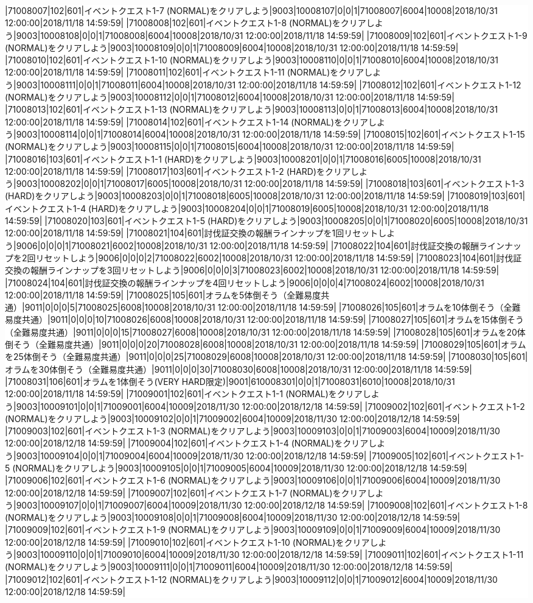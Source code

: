 |71008007|102|601|イベントクエスト1-7 (NORMAL)をクリアしよう|9003|10008107|0|0|1|71008007|6004|10008|2018/10/31 12:00:00|2018/11/18 14:59:59|
|71008008|102|601|イベントクエスト1-8 (NORMAL)をクリアしよう|9003|10008108|0|0|1|71008008|6004|10008|2018/10/31 12:00:00|2018/11/18 14:59:59|
|71008009|102|601|イベントクエスト1-9 (NORMAL)をクリアしよう|9003|10008109|0|0|1|71008009|6004|10008|2018/10/31 12:00:00|2018/11/18 14:59:59|
|71008010|102|601|イベントクエスト1-10 (NORMAL)をクリアしよう|9003|10008110|0|0|1|71008010|6004|10008|2018/10/31 12:00:00|2018/11/18 14:59:59|
|71008011|102|601|イベントクエスト1-11 (NORMAL)をクリアしよう|9003|10008111|0|0|1|71008011|6004|10008|2018/10/31 12:00:00|2018/11/18 14:59:59|
|71008012|102|601|イベントクエスト1-12 (NORMAL)をクリアしよう|9003|10008112|0|0|1|71008012|6004|10008|2018/10/31 12:00:00|2018/11/18 14:59:59|
|71008013|102|601|イベントクエスト1-13 (NORMAL)をクリアしよう|9003|10008113|0|0|1|71008013|6004|10008|2018/10/31 12:00:00|2018/11/18 14:59:59|
|71008014|102|601|イベントクエスト1-14 (NORMAL)をクリアしよう|9003|10008114|0|0|1|71008014|6004|10008|2018/10/31 12:00:00|2018/11/18 14:59:59|
|71008015|102|601|イベントクエスト1-15 (NORMAL)をクリアしよう|9003|10008115|0|0|1|71008015|6004|10008|2018/10/31 12:00:00|2018/11/18 14:59:59|
|71008016|103|601|イベントクエスト1-1 (HARD)をクリアしよう|9003|10008201|0|0|1|71008016|6005|10008|2018/10/31 12:00:00|2018/11/18 14:59:59|
|71008017|103|601|イベントクエスト1-2 (HARD)をクリアしよう|9003|10008202|0|0|1|71008017|6005|10008|2018/10/31 12:00:00|2018/11/18 14:59:59|
|71008018|103|601|イベントクエスト1-3 (HARD)をクリアしよう|9003|10008203|0|0|1|71008018|6005|10008|2018/10/31 12:00:00|2018/11/18 14:59:59|
|71008019|103|601|イベントクエスト1-4 (HARD)をクリアしよう|9003|10008204|0|0|1|71008019|6005|10008|2018/10/31 12:00:00|2018/11/18 14:59:59|
|71008020|103|601|イベントクエスト1-5 (HARD)をクリアしよう|9003|10008205|0|0|1|71008020|6005|10008|2018/10/31 12:00:00|2018/11/18 14:59:59|
|71008021|104|601|討伐証交換の報酬ラインナップを1回リセットしよう|9006|0|0|0|1|71008021|6002|10008|2018/10/31 12:00:00|2018/11/18 14:59:59|
|71008022|104|601|討伐証交換の報酬ラインナップを2回リセットしよう|9006|0|0|0|2|71008022|6002|10008|2018/10/31 12:00:00|2018/11/18 14:59:59|
|71008023|104|601|討伐証交換の報酬ラインナップを3回リセットしよう|9006|0|0|0|3|71008023|6002|10008|2018/10/31 12:00:00|2018/11/18 14:59:59|
|71008024|104|601|討伐証交換の報酬ラインナップを4回リセットしよう|9006|0|0|0|4|71008024|6002|10008|2018/10/31 12:00:00|2018/11/18 14:59:59|
|71008025|105|601|オラムを5体倒そう（全難易度共通）|9011|0|0|0|5|71008025|6008|10008|2018/10/31 12:00:00|2018/11/18 14:59:59|
|71008026|105|601|オラムを10体倒そう（全難易度共通）|9011|0|0|0|10|71008026|6008|10008|2018/10/31 12:00:00|2018/11/18 14:59:59|
|71008027|105|601|オラムを15体倒そう（全難易度共通）|9011|0|0|0|15|71008027|6008|10008|2018/10/31 12:00:00|2018/11/18 14:59:59|
|71008028|105|601|オラムを20体倒そう（全難易度共通）|9011|0|0|0|20|71008028|6008|10008|2018/10/31 12:00:00|2018/11/18 14:59:59|
|71008029|105|601|オラムを25体倒そう（全難易度共通）|9011|0|0|0|25|71008029|6008|10008|2018/10/31 12:00:00|2018/11/18 14:59:59|
|71008030|105|601|オラムを30体倒そう（全難易度共通）|9011|0|0|0|30|71008030|6008|10008|2018/10/31 12:00:00|2018/11/18 14:59:59|
|71008031|106|601|オラムを1体倒そう(VERY HARD限定)|9001|610008301|0|0|1|71008031|6010|10008|2018/10/31 12:00:00|2018/11/18 14:59:59|
|71009001|102|601|イベントクエスト1-1 (NORMAL)をクリアしよう|9003|10009101|0|0|1|71009001|6004|10009|2018/11/30 12:00:00|2018/12/18 14:59:59|
|71009002|102|601|イベントクエスト1-2 (NORMAL)をクリアしよう|9003|10009102|0|0|1|71009002|6004|10009|2018/11/30 12:00:00|2018/12/18 14:59:59|
|71009003|102|601|イベントクエスト1-3 (NORMAL)をクリアしよう|9003|10009103|0|0|1|71009003|6004|10009|2018/11/30 12:00:00|2018/12/18 14:59:59|
|71009004|102|601|イベントクエスト1-4 (NORMAL)をクリアしよう|9003|10009104|0|0|1|71009004|6004|10009|2018/11/30 12:00:00|2018/12/18 14:59:59|
|71009005|102|601|イベントクエスト1-5 (NORMAL)をクリアしよう|9003|10009105|0|0|1|71009005|6004|10009|2018/11/30 12:00:00|2018/12/18 14:59:59|
|71009006|102|601|イベントクエスト1-6 (NORMAL)をクリアしよう|9003|10009106|0|0|1|71009006|6004|10009|2018/11/30 12:00:00|2018/12/18 14:59:59|
|71009007|102|601|イベントクエスト1-7 (NORMAL)をクリアしよう|9003|10009107|0|0|1|71009007|6004|10009|2018/11/30 12:00:00|2018/12/18 14:59:59|
|71009008|102|601|イベントクエスト1-8 (NORMAL)をクリアしよう|9003|10009108|0|0|1|71009008|6004|10009|2018/11/30 12:00:00|2018/12/18 14:59:59|
|71009009|102|601|イベントクエスト1-9 (NORMAL)をクリアしよう|9003|10009109|0|0|1|71009009|6004|10009|2018/11/30 12:00:00|2018/12/18 14:59:59|
|71009010|102|601|イベントクエスト1-10 (NORMAL)をクリアしよう|9003|10009110|0|0|1|71009010|6004|10009|2018/11/30 12:00:00|2018/12/18 14:59:59|
|71009011|102|601|イベントクエスト1-11 (NORMAL)をクリアしよう|9003|10009111|0|0|1|71009011|6004|10009|2018/11/30 12:00:00|2018/12/18 14:59:59|
|71009012|102|601|イベントクエスト1-12 (NORMAL)をクリアしよう|9003|10009112|0|0|1|71009012|6004|10009|2018/11/30 12:00:00|2018/12/18 14:59:59|
